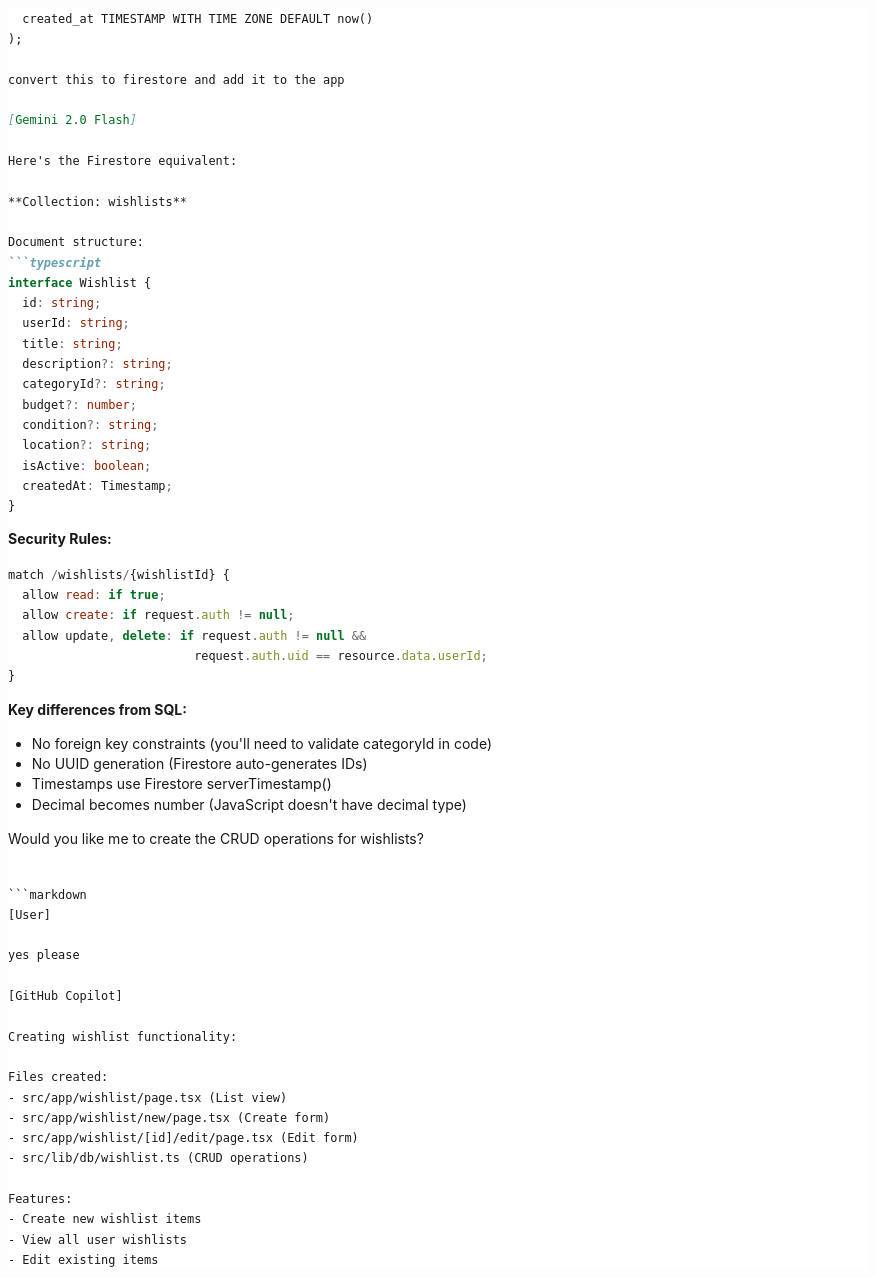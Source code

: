 ```markdown
  created_at TIMESTAMP WITH TIME ZONE DEFAULT now()
);

convert this to firestore and add it to the app

[Gemini 2.0 Flash]

Here's the Firestore equivalent:

**Collection: wishlists**

Document structure:
```typescript
interface Wishlist {
  id: string;
  userId: string;
  title: string;
  description?: string;
  categoryId?: string;
  budget?: number;
  condition?: string;
  location?: string;
  isActive: boolean;
  createdAt: Timestamp;
}
```

**Security Rules:**
```javascript
match /wishlists/{wishlistId} {
  allow read: if true;
  allow create: if request.auth != null;
  allow update, delete: if request.auth != null && 
                          request.auth.uid == resource.data.userId;
}
```

**Key differences from SQL:**
- No foreign key constraints (you'll need to validate categoryId in code)
- No UUID generation (Firestore auto-generates IDs)
- Timestamps use Firestore serverTimestamp()
- Decimal becomes number (JavaScript doesn't have decimal type)

Would you like me to create the CRUD operations for wishlists?
```

```markdown
[User]

yes please

[GitHub Copilot]

Creating wishlist functionality:

Files created:
- src/app/wishlist/page.tsx (List view)
- src/app/wishlist/new/page.tsx (Create form)
- src/app/wishlist/[id]/edit/page.tsx (Edit form)
- src/lib/db/wishlist.ts (CRUD operations)

Features:
- Create new wishlist items
- View all user wishlists
- Edit existing items
```